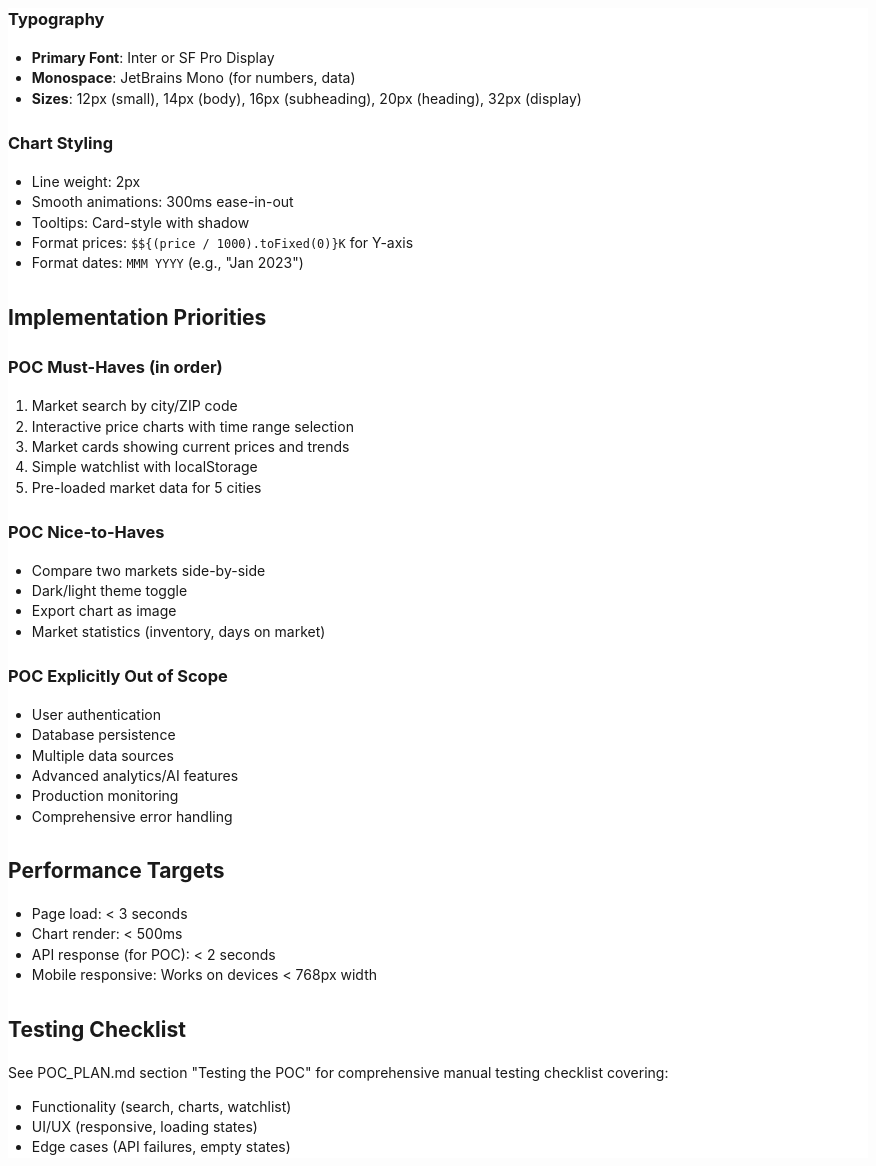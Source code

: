 ### Typography
- **Primary Font**: Inter or SF Pro Display
- **Monospace**: JetBrains Mono (for numbers, data)
- **Sizes**: 12px (small), 14px (body), 16px (subheading), 20px (heading), 32px (display)

### Chart Styling
- Line weight: 2px
- Smooth animations: 300ms ease-in-out
- Tooltips: Card-style with shadow
- Format prices: `$${(price / 1000).toFixed(0)}K` for Y-axis
- Format dates: `MMM YYYY` (e.g., "Jan 2023")

## Implementation Priorities

### POC Must-Haves (in order)
1. Market search by city/ZIP code
2. Interactive price charts with time range selection
3. Market cards showing current prices and trends
4. Simple watchlist with localStorage
5. Pre-loaded market data for 5 cities

### POC Nice-to-Haves
- Compare two markets side-by-side
- Dark/light theme toggle
- Export chart as image
- Market statistics (inventory, days on market)

### POC Explicitly Out of Scope
- User authentication
- Database persistence
- Multiple data sources
- Advanced analytics/AI features
- Production monitoring
- Comprehensive error handling

## Performance Targets

- Page load: < 3 seconds
- Chart render: < 500ms
- API response (for POC): < 2 seconds
- Mobile responsive: Works on devices < 768px width

## Testing Checklist

See POC_PLAN.md section "Testing the POC" for comprehensive manual testing checklist covering:
- Functionality (search, charts, watchlist)
- UI/UX (responsive, loading states)
- Edge cases (API failures, empty states)
